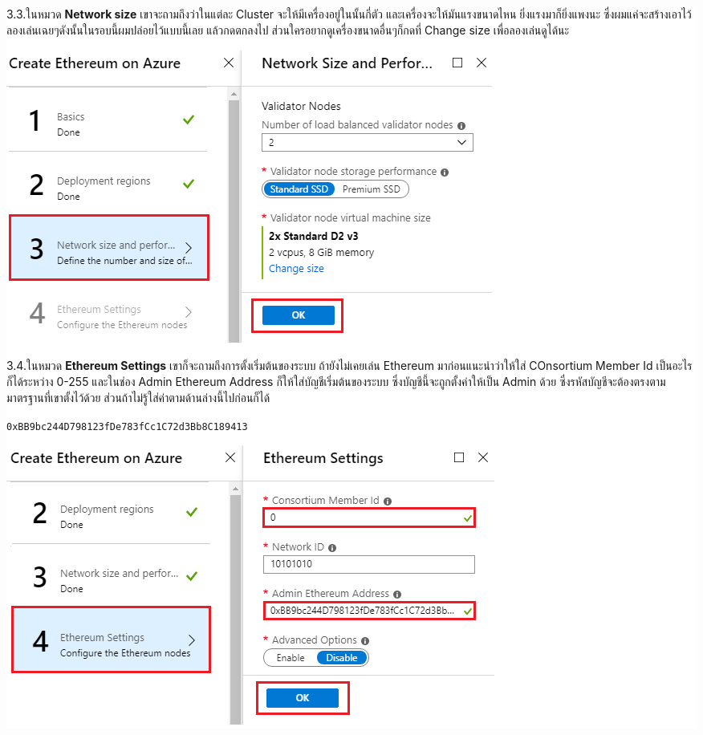 3.3.ในหมวด **Network size** เขาจะถามถึงว่าในแต่ละ Cluster จะให้มีเครื่องอยู่ในนั้นกี่ตัว และเครื่องจะให้มันแรงขนาดไหน ยิ่งแรงมาก็ยิ่งแพงนะ ซึ่งผมแค่จะสร้างเอาไว้ลองเล่นเฉยๆดังนั้นในรอบนี้ผมปล่อยไว้แบบนี้เลย แล้วกดตกลงไป ส่วนใครอยากดูเครื่องขนาดอื่นๆก็กดที่ Change size เพื่อลองเล่นดูได้นะ

![](../../.gitbook/assets/image%20%28434%29.png)

3.4.ในหมวด **Ethereum Settings** เขาก็จะถามถึงการตั้งเริ่มต้นของระบบ ถ้ายังไม่เคยเล่น Ethereum มาก่อนแนะนำว่าให้ใส่ COnsortium Member Id เป็นอะไรก็ได้ระหว่าง 0-255 และในช่อง Admin Ethereum Address ก็ให้ใส่บัญชีเริ่มต้นของระบบ ซึ่งบัญชีนี้จะถูกตั้งค่าให้เป็น Admin ด้วย ซึ่งรหัสบัญชีจะต้องตรงตามมาตรฐานที่เขาตั้งไว้ด้วย ส่วนถ้าไม่รู้ใส่ค่าตามด้านล่างนี้ไปก่อนก็ได้

```text
0xBB9bc244D798123fDe783fCc1C72d3Bb8C189413
```

![](../../.gitbook/assets/image%20%28470%29.png)
